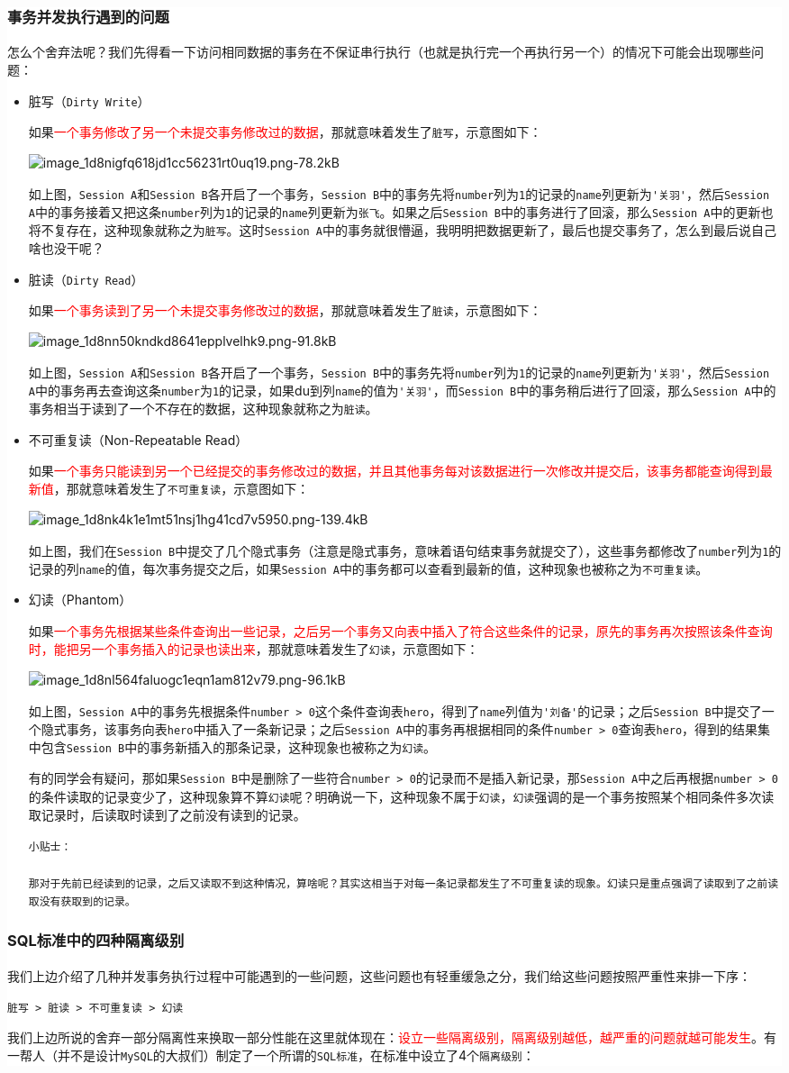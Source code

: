 ### 事务并发执行遇到的问题
怎么个舍弃法呢？我们先得看一下访问相同数据的事务在不保证串行执行（也就是执行完一个再执行另一个）的情况下可能会出现哪些问题：



- 脏写（`Dirty Write`）

    如果<span style="color:red">一个事务修改了另一个未提交事务修改过的数据</span>，那就意味着发生了`脏写`，示意图如下：

    ![image_1d8nigfq618jd1cc56231rt0uq19.png-78.2kB][1]
    
    如上图，`Session A`和`Session B`各开启了一个事务，`Session B`中的事务先将`number`列为`1`的记录的`name`列更新为`'关羽'`，然后`Session A`中的事务接着又把这条`number`列为`1`的记录的`name`列更新为`张飞`。如果之后`Session B`中的事务进行了回滚，那么`Session A`中的更新也将不复存在，这种现象就称之为`脏写`。这时`Session A`中的事务就很懵逼，我明明把数据更新了，最后也提交事务了，怎么到最后说自己啥也没干呢？
    
- 脏读（`Dirty Read`）
    
    如果<span style="color:red">一个事务读到了另一个未提交事务修改过的数据</span>，那就意味着发生了`脏读`，示意图如下：

    ![image_1d8nn50kndkd8641epplvelhk9.png-91.8kB][2]

    如上图，`Session A`和`Session B`各开启了一个事务，`Session B`中的事务先将`number`列为`1`的记录的`name`列更新为`'关羽'`，然后`Session A`中的事务再去查询这条`number`为`1`的记录，如果du到列`name`的值为`'关羽'`，而`Session B`中的事务稍后进行了回滚，那么`Session A`中的事务相当于读到了一个不存在的数据，这种现象就称之为`脏读`。

- 不可重复读（Non-Repeatable Read）

    如果<span style="color:red">一个事务只能读到另一个已经提交的事务修改过的数据，并且其他事务每对该数据进行一次修改并提交后，该事务都能查询得到最新值</span>，那就意味着发生了`不可重复读`，示意图如下：
    
    ![image_1d8nk4k1e1mt51nsj1hg41cd7v5950.png-139.4kB][3]
        
    如上图，我们在`Session B`中提交了几个隐式事务（注意是隐式事务，意味着语句结束事务就提交了），这些事务都修改了`number`列为`1`的记录的列`name`的值，每次事务提交之后，如果`Session A`中的事务都可以查看到最新的值，这种现象也被称之为`不可重复读`。
    
- 幻读（Phantom）

    如果<span style="color:red">一个事务先根据某些条件查询出一些记录，之后另一个事务又向表中插入了符合这些条件的记录，原先的事务再次按照该条件查询时，能把另一个事务插入的记录也读出来</span>，那就意味着发生了`幻读`，示意图如下：
    
    ![image_1d8nl564faluogc1eqn1am812v79.png-96.1kB][4]
    
    如上图，`Session A`中的事务先根据条件`number > 0`这个条件查询表`hero`，得到了`name`列值为`'刘备'`的记录；之后`Session B`中提交了一个隐式事务，该事务向表`hero`中插入了一条新记录；之后`Session A`中的事务再根据相同的条件`number > 0`查询表`hero`，得到的结果集中包含`Session B`中的事务新插入的那条记录，这种现象也被称之为`幻读`。
    
    有的同学会有疑问，那如果`Session B`中是删除了一些符合`number > 0`的记录而不是插入新记录，那`Session A`中之后再根据`number > 0`的条件读取的记录变少了，这种现象算不算`幻读`呢？明确说一下，这种现象不属于`幻读`，`幻读`强调的是一个事务按照某个相同条件多次读取记录时，后读取时读到了之前没有读到的记录。
    
    ```!
    小贴士：
    
    那对于先前已经读到的记录，之后又读取不到这种情况，算啥呢？其实这相当于对每一条记录都发生了不可重复读的现象。幻读只是重点强调了读取到了之前读取没有获取到的记录。
    ```
        
### SQL标准中的四种隔离级别
我们上边介绍了几种并发事务执行过程中可能遇到的一些问题，这些问题也有轻重缓急之分，我们给这些问题按照严重性来排一下序：
```
脏写 > 脏读 > 不可重复读 > 幻读
```
我们上边所说的舍弃一部分隔离性来换取一部分性能在这里就体现在：<span style="color:red">设立一些隔离级别，隔离级别越低，越严重的问题就越可能发生</span>。有一帮人（并不是设计`MySQL`的大叔们）制定了一个所谓的`SQL标准`，在标准中设立了4个`隔离级别`：


  [1]: https://user-gold-cdn.xitu.io/2019/4/18/16a2f43405cb6e70?w=1020&h=503&f=png&s=80035
  [2]: https://user-gold-cdn.xitu.io/2019/4/18/16a2f79b4eacc05d?w=1002&h=479&f=png&s=94019
  [3]: https://user-gold-cdn.xitu.io/2019/4/18/16a2f5b32bc1f76b?w=988&h=482&f=png&s=142755
  [4]: https://user-gold-cdn.xitu.io/2019/4/18/16a2f5b32d7b9ada?w=1019&h=377&f=png&s=98399
  [5]: https://user-gold-cdn.xitu.io/2019/4/19/16a337f526c95a9e?w=934&h=237&f=png&s=22949
  [6]: https://user-gold-cdn.xitu.io/2019/4/19/16a337f52a913b66?w=939&h=511&f=png&s=94535
  [7]: https://user-gold-cdn.xitu.io/2019/4/19/16a33e277a98dbec?w=1144&h=605&f=png&s=83629
  [8]: https://user-gold-cdn.xitu.io/2019/4/19/16a33e277e11d7b8?w=1150&h=382&f=png&s=65259
  [9]: https://user-gold-cdn.xitu.io/2019/4/19/16a33e277f08dc3c?w=1112&h=585&f=png&s=80473
  [10]: https://user-gold-cdn.xitu.io/2019/4/19/16a33e277f5bfb75?w=1117&h=361&f=png&s=62362
  [11]: https://user-gold-cdn.xitu.io/2019/4/19/16a33e277f809c36?w=1099&h=580&f=png&s=80117
